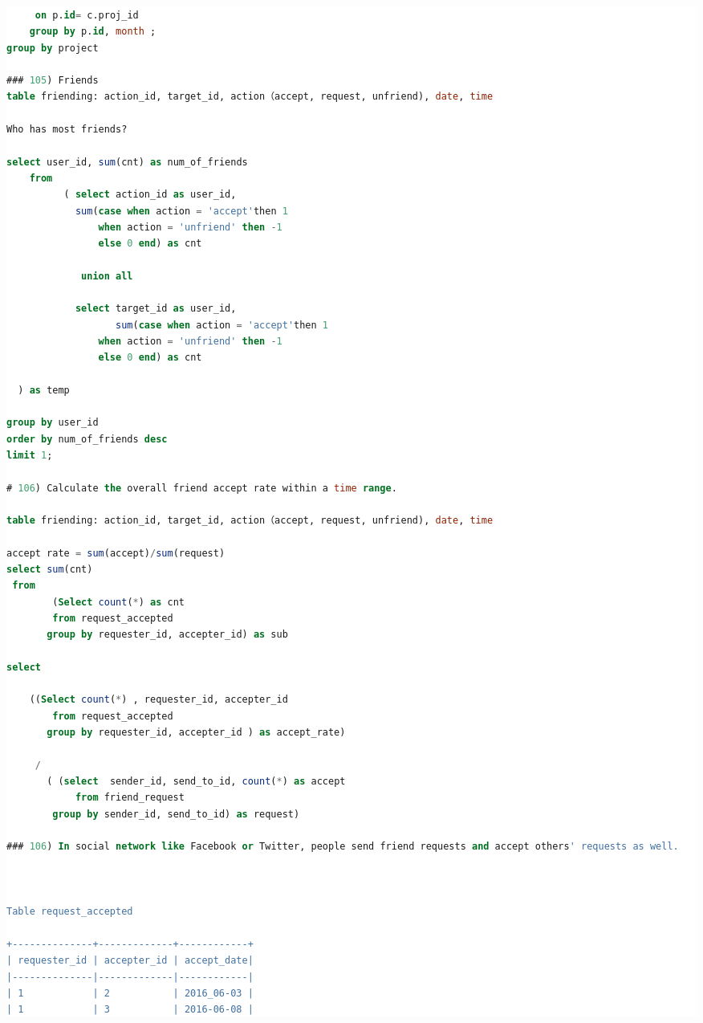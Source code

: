 ```sql
     on p.id= c.proj_id
    group by p.id, month ; 
group by project

### 105) Friends
table friending: action_id, target_id, action（accept, request, unfriend), date, time

Who has most friends?

select user_id, sum(cnt) as num_of_friends
    from
          ( select action_id as user_id,
            sum(case when action = 'accept'then 1
                when action = 'unfriend' then -1
                else 0 end) as cnt

             union all

            select target_id as user_id,
                   sum(case when action = 'accept'then 1
                when action = 'unfriend' then -1
                else 0 end) as cnt

  ) as temp

group by user_id
order by num_of_friends desc
limit 1;
 
# 106) Calculate the overall friend accept rate within a time range.

table friending: action_id, target_id, action（accept, request, unfriend), date, time

accept rate = sum(accept)/sum(request)
select sum(cnt)
 from
        (Select count(*) as cnt 
        from request_accepted 
       group by requester_id, accepter_id) as sub

select 
    
    ((Select count(*) , requester_id, accepter_id 
        from request_accepted 
       group by requester_id, accepter_id ) as accept_rate)

     /
       ( (select  sender_id, send_to_id, count(*) as accept
            from friend_request
        group by sender_id, send_to_id) as request)
      
### 106) In social network like Facebook or Twitter, people send friend requests and accept others' requests as well.

 

Table request_accepted

+--------------+-------------+------------+
| requester_id | accepter_id | accept_date|
|--------------|-------------|------------|
| 1            | 2           | 2016_06-03 |
| 1            | 3           | 2016-06-08 |
```
